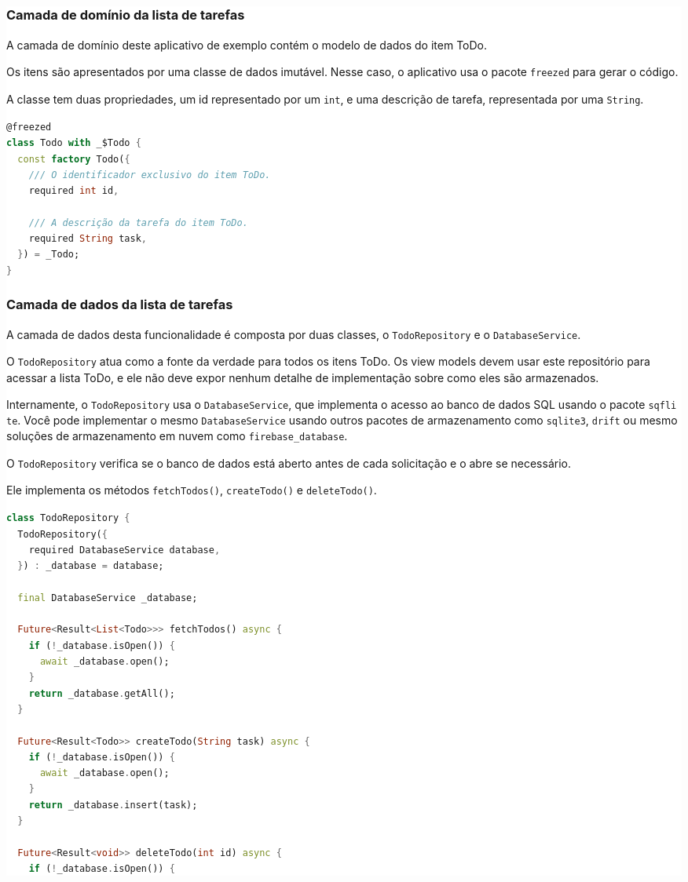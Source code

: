 ### Camada de domínio da lista de tarefas

A camada de domínio deste aplicativo de exemplo contém o modelo de dados do item ToDo.

Os itens são apresentados por uma classe de dados imutável.
Nesse caso, o aplicativo usa o pacote `freezed` para gerar o código.

A classe tem duas propriedades, um id representado por um `int`,
e uma descrição de tarefa, representada por uma `String`.

<?code-excerpt "lib/business/model/todo.dart (Todo)"?>
```dart
@freezed
class Todo with _$Todo {
  const factory Todo({
    /// O identificador exclusivo do item ToDo.
    required int id,

    /// A descrição da tarefa do item ToDo.
    required String task,
  }) = _Todo;
}
```

### Camada de dados da lista de tarefas

A camada de dados desta funcionalidade é composta por duas classes,
o `TodoRepository` e o `DatabaseService`.

O `TodoRepository` atua como a fonte da verdade para todos os itens ToDo.
Os view models devem usar este repositório para acessar a lista ToDo,
e ele não deve expor nenhum detalhe de implementação sobre como eles são armazenados.

Internamente, o `TodoRepository` usa o `DatabaseService`,
que implementa o acesso ao banco de dados SQL usando o pacote `sqflite`.
Você pode implementar o mesmo `DatabaseService` usando outros pacotes de armazenamento
como `sqlite3`, `drift` ou mesmo soluções de armazenamento em nuvem como `firebase_database`.

O `TodoRepository` verifica se o banco de dados está aberto
antes de cada solicitação e o abre se necessário.

Ele implementa os métodos `fetchTodos()`, `createTodo()` e `deleteTodo()`.

<?code-excerpt "lib/data/repositories/todo_repository.dart (TodoRepository)"?>
```dart
class TodoRepository {
  TodoRepository({
    required DatabaseService database,
  }) : _database = database;

  final DatabaseService _database;

  Future<Result<List<Todo>>> fetchTodos() async {
    if (!_database.isOpen()) {
      await _database.open();
    }
    return _database.getAll();
  }

  Future<Result<Todo>> createTodo(String task) async {
    if (!_database.isOpen()) {
      await _database.open();
    }
    return _database.insert(task);
  }

  Future<Result<void>> deleteTodo(int id) async {
    if (!_database.isOpen()) {
```
